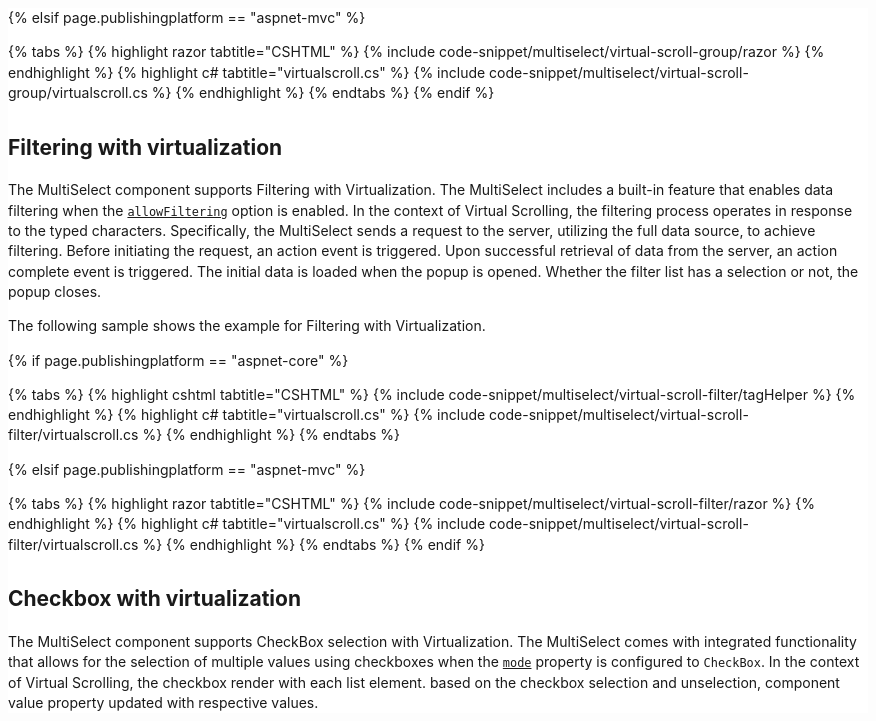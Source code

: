 {% elsif page.publishingplatform == "aspnet-mvc" %}

{% tabs %}
{% highlight razor tabtitle="CSHTML" %}
{% include code-snippet/multiselect/virtual-scroll-group/razor %}
{% endhighlight %} 
{% highlight c# tabtitle="virtualscroll.cs" %}
{% include code-snippet/multiselect/virtual-scroll-group/virtualscroll.cs %}
{% endhighlight %}
{% endtabs %}
{% endif %}

## Filtering with virtualization

The MultiSelect component supports Filtering with Virtualization. The MultiSelect includes a built-in feature that enables data filtering when the [`allowFiltering`](https://help.syncfusion.com/cr/aspnetcore-js2/syncfusion.ej2.dropdowns.multiselect.html#Syncfusion_EJ2_DropDowns_MultiSelect_AllowFiltering) option is enabled. In the context of Virtual Scrolling, the filtering process operates in response to the typed characters. Specifically, the MultiSelect sends a request to the server, utilizing the full data source, to achieve filtering. Before initiating the request, an action event is triggered. Upon successful retrieval of data from the server, an action complete event is triggered. The initial data is loaded when the popup is opened. Whether the filter list has a selection or not, the popup closes.

The following sample shows the example for Filtering with Virtualization.

{% if page.publishingplatform == "aspnet-core" %}

{% tabs %}
{% highlight cshtml tabtitle="CSHTML" %}
{% include code-snippet/multiselect/virtual-scroll-filter/tagHelper %}
{% endhighlight %}
{% highlight c# tabtitle="virtualscroll.cs" %}
{% include code-snippet/multiselect/virtual-scroll-filter/virtualscroll.cs %}
{% endhighlight %}
{% endtabs %} 

{% elsif page.publishingplatform == "aspnet-mvc" %}

{% tabs %}
{% highlight razor tabtitle="CSHTML" %}
{% include code-snippet/multiselect/virtual-scroll-filter/razor %}
{% endhighlight %} 
{% highlight c# tabtitle="virtualscroll.cs" %}
{% include code-snippet/multiselect/virtual-scroll-filter/virtualscroll.cs %}
{% endhighlight %}
{% endtabs %}
{% endif %}

## Checkbox with virtualization

The MultiSelect component supports CheckBox selection with Virtualization. The MultiSelect comes with integrated functionality that allows for the selection of multiple values using checkboxes when the [`mode`](https://help.syncfusion.com/cr/aspnetcore-js2/syncfusion.ej2.dropdowns.multiselect.html#Syncfusion_EJ2_DropDowns_MultiSelect_Mode) property is configured to `CheckBox`. In the context of Virtual Scrolling, the checkbox render with each list element. based on the checkbox selection and unselection, component value property updated with respective values.
